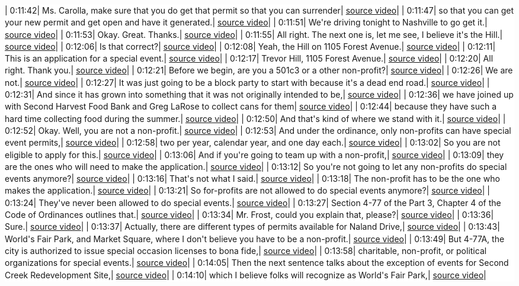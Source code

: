 | 0:11:42| Ms. Carolla, make sure that you do get that permit so that you can surrender| [source video](https://archive.org/details/BeerBrd130625?start=702)|
| 0:11:47| so that you can get your new permit and get open and have it generated.| [source video](https://archive.org/details/BeerBrd130625?start=707)|
| 0:11:51| We're driving tonight to Nashville to go get it.| [source video](https://archive.org/details/BeerBrd130625?start=711)|
| 0:11:53| Okay. Great. Thanks.| [source video](https://archive.org/details/BeerBrd130625?start=713)|
| 0:11:55| All right. The next one is, let me see, I believe it's the Hill.| [source video](https://archive.org/details/BeerBrd130625?start=715)|
| 0:12:06| Is that correct?| [source video](https://archive.org/details/BeerBrd130625?start=726)|
| 0:12:08| Yeah, the Hill on 1105 Forest Avenue.| [source video](https://archive.org/details/BeerBrd130625?start=728)|
| 0:12:11| This is an application for a special event.| [source video](https://archive.org/details/BeerBrd130625?start=731)|
| 0:12:17| Trevor Hill, 1105 Forest Avenue.| [source video](https://archive.org/details/BeerBrd130625?start=737)|
| 0:12:20| All right. Thank you.| [source video](https://archive.org/details/BeerBrd130625?start=740)|
| 0:12:21| Before we begin, are you a 501c3 or a other non-profit?| [source video](https://archive.org/details/BeerBrd130625?start=741)|
| 0:12:26| We are not.| [source video](https://archive.org/details/BeerBrd130625?start=746)|
| 0:12:27| It was just going to be a block party to start with because it's a dead end road.| [source video](https://archive.org/details/BeerBrd130625?start=747)|
| 0:12:31| And since it has grown into something that it was not originally intended to be,| [source video](https://archive.org/details/BeerBrd130625?start=751)|
| 0:12:36| we have joined up with Second Harvest Food Bank and Greg LaRose to collect cans for them| [source video](https://archive.org/details/BeerBrd130625?start=756)|
| 0:12:44| because they have such a hard time collecting food during the summer.| [source video](https://archive.org/details/BeerBrd130625?start=764)|
| 0:12:50| And that's kind of where we stand with it.| [source video](https://archive.org/details/BeerBrd130625?start=770)|
| 0:12:52| Okay. Well, you are not a non-profit.| [source video](https://archive.org/details/BeerBrd130625?start=772)|
| 0:12:53| And under the ordinance, only non-profits can have special event permits,| [source video](https://archive.org/details/BeerBrd130625?start=773)|
| 0:12:58| two per year, calendar year, and one day each.| [source video](https://archive.org/details/BeerBrd130625?start=778)|
| 0:13:02| So you are not eligible to apply for this.| [source video](https://archive.org/details/BeerBrd130625?start=782)|
| 0:13:06| And if you're going to team up with a non-profit,| [source video](https://archive.org/details/BeerBrd130625?start=786)|
| 0:13:09| they are the ones who will need to make the application.| [source video](https://archive.org/details/BeerBrd130625?start=789)|
| 0:13:12| So you're not going to let any non-profits do special events anymore?| [source video](https://archive.org/details/BeerBrd130625?start=792)|
| 0:13:16| That's not what I said.| [source video](https://archive.org/details/BeerBrd130625?start=796)|
| 0:13:18| The non-profit has to be the one who makes the application.| [source video](https://archive.org/details/BeerBrd130625?start=798)|
| 0:13:21| So for-profits are not allowed to do special events anymore?| [source video](https://archive.org/details/BeerBrd130625?start=801)|
| 0:13:24| They've never been allowed to do special events.| [source video](https://archive.org/details/BeerBrd130625?start=804)|
| 0:13:27| Section 4-77 of the Part 3, Chapter 4 of the Code of Ordinances outlines that.| [source video](https://archive.org/details/BeerBrd130625?start=807)|
| 0:13:34| Mr. Frost, could you explain that, please?| [source video](https://archive.org/details/BeerBrd130625?start=814)|
| 0:13:36| Sure.| [source video](https://archive.org/details/BeerBrd130625?start=816)|
| 0:13:37| Actually, there are different types of permits available for Naland Drive,| [source video](https://archive.org/details/BeerBrd130625?start=817)|
| 0:13:43| World's Fair Park, and Market Square, where I don't believe you have to be a non-profit.| [source video](https://archive.org/details/BeerBrd130625?start=823)|
| 0:13:49| But 4-77A, the city is authorized to issue special occasion licenses to bona fide,| [source video](https://archive.org/details/BeerBrd130625?start=829)|
| 0:13:58| charitable, non-profit, or political organizations for special events.| [source video](https://archive.org/details/BeerBrd130625?start=838)|
| 0:14:05| Then the next sentence talks about the exception of events for Second Creek Redevelopment Site,| [source video](https://archive.org/details/BeerBrd130625?start=845)|
| 0:14:10| which I believe folks will recognize as World's Fair Park,| [source video](https://archive.org/details/BeerBrd130625?start=850)|